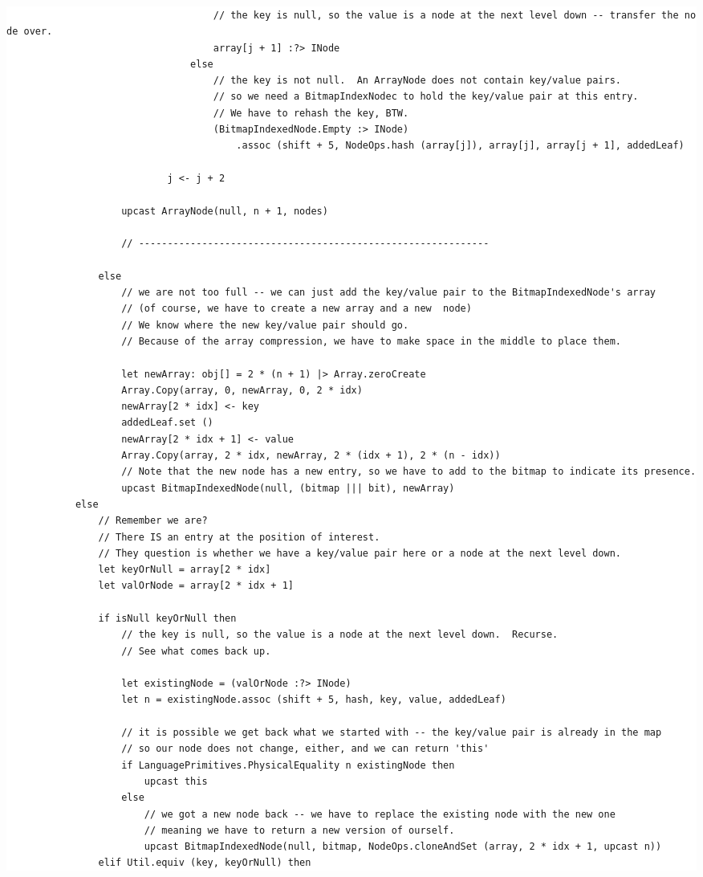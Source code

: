 ```F#
                                    // the key is null, so the value is a node at the next level down -- transfer the node over.
                                    array[j + 1] :?> INode
                                else
                                    // the key is not null.  An ArrayNode does not contain key/value pairs. 
                                    // so we need a BitmapIndexNodec to hold the key/value pair at this entry.
                                    // We have to rehash the key, BTW.
                                    (BitmapIndexedNode.Empty :> INode)
                                        .assoc (shift + 5, NodeOps.hash (array[j]), array[j], array[j + 1], addedLeaf)

                            j <- j + 2

                    upcast ArrayNode(null, n + 1, nodes)

                    // -------------------------------------------------------------

                else
                    // we are not too full -- we can just add the key/value pair to the BitmapIndexedNode's array 
                    // (of course, we have to create a new array and a new  node)
                    // We know where the new key/value pair should go.  
                    // Because of the array compression, we have to make space in the middle to place them.
                
                    let newArray: obj[] = 2 * (n + 1) |> Array.zeroCreate
                    Array.Copy(array, 0, newArray, 0, 2 * idx)
                    newArray[2 * idx] <- key
                    addedLeaf.set ()
                    newArray[2 * idx + 1] <- value
                    Array.Copy(array, 2 * idx, newArray, 2 * (idx + 1), 2 * (n - idx))
                    // Note that the new node has a new entry, so we have to add to the bitmap to indicate its presence.
                    upcast BitmapIndexedNode(null, (bitmap ||| bit), newArray)
            else
                // Remember we are?
                // There IS an entry at the position of interest.
                // They question is whether we have a key/value pair here or a node at the next level down.
                let keyOrNull = array[2 * idx]
                let valOrNode = array[2 * idx + 1]

                if isNull keyOrNull then
                    // the key is null, so the value is a node at the next level down.  Recurse.
                    // See what comes back up.

                    let existingNode = (valOrNode :?> INode)
                    let n = existingNode.assoc (shift + 5, hash, key, value, addedLeaf)

                    // it is possible we get back what we started with -- the key/value pair is already in the map
                    // so our node does not change, either, and we can return 'this'
                    if LanguagePrimitives.PhysicalEquality n existingNode then
                        upcast this
                    else
                        // we got a new node back -- we have to replace the existing node with the new one 
                        // meaning we have to return a new version of ourself.
                        upcast BitmapIndexedNode(null, bitmap, NodeOps.cloneAndSet (array, 2 * idx + 1, upcast n))
                elif Util.equiv (key, keyOrNull) then
```